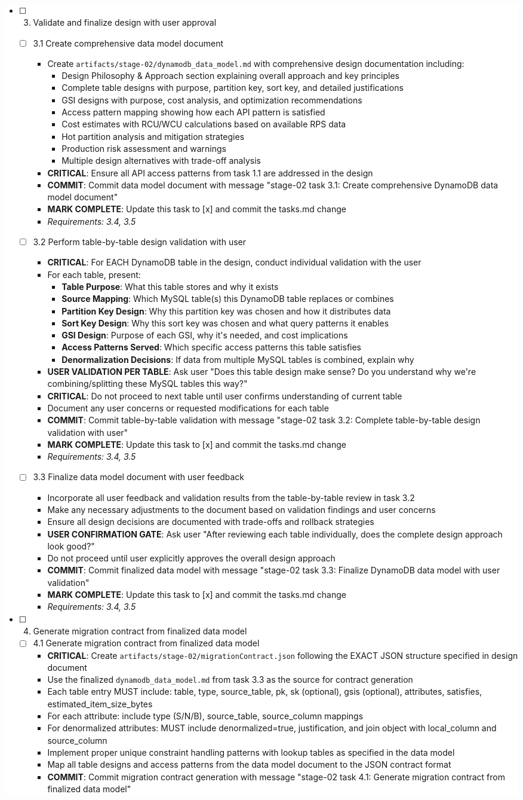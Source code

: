 - [ ] 3. Validate and finalize design with user approval
  - [ ] 3.1 Create comprehensive data model document
    - Create `artifacts/stage-02/dynamodb_data_model.md` with comprehensive design documentation including:
      - Design Philosophy & Approach section explaining overall approach and key principles
      - Complete table designs with purpose, partition key, sort key, and detailed justifications
      - GSI designs with purpose, cost analysis, and optimization recommendations
      - Access pattern mapping showing how each API pattern is satisfied
      - Cost estimates with RCU/WCU calculations based on available RPS data
      - Hot partition analysis and mitigation strategies
      - Production risk assessment and warnings
      - Multiple design alternatives with trade-off analysis
    - **CRITICAL**: Ensure all API access patterns from task 1.1 are addressed in the design
    - **COMMIT**: Commit data model document with message "stage-02 task 3.1: Create comprehensive DynamoDB data model document"
    - **MARK COMPLETE**: Update this task to [x] and commit the tasks.md change
    - _Requirements: 3.4, 3.5_

  - [ ] 3.2 Perform table-by-table design validation with user
    - **CRITICAL**: For EACH DynamoDB table in the design, conduct individual validation with the user
    - For each table, present:
      - **Table Purpose**: What this table stores and why it exists
      - **Source Mapping**: Which MySQL table(s) this DynamoDB table replaces or combines
      - **Partition Key Design**: Why this partition key was chosen and how it distributes data
      - **Sort Key Design**: Why this sort key was chosen and what query patterns it enables
      - **GSI Design**: Purpose of each GSI, why it's needed, and cost implications
      - **Access Patterns Served**: Which specific access patterns this table satisfies
      - **Denormalization Decisions**: If data from multiple MySQL tables is combined, explain why
    - **USER VALIDATION PER TABLE**: Ask user "Does this table design make sense? Do you understand why we're combining/splitting these MySQL tables this way?"
    - **CRITICAL**: Do not proceed to next table until user confirms understanding of current table
    - Document any user concerns or requested modifications for each table
    - **COMMIT**: Commit table-by-table validation with message "stage-02 task 3.2: Complete table-by-table design validation with user"
    - **MARK COMPLETE**: Update this task to [x] and commit the tasks.md change
    - _Requirements: 3.4, 3.5_

  - [ ] 3.3 Finalize data model document with user feedback
    - Incorporate all user feedback and validation results from the table-by-table review in task 3.2
    - Make any necessary adjustments to the document based on validation findings and user concerns
    - Ensure all design decisions are documented with trade-offs and rollback strategies
    - **USER CONFIRMATION GATE**: Ask user "After reviewing each table individually, does the complete design approach look good?"
    - Do not proceed until user explicitly approves the overall design approach
    - **COMMIT**: Commit finalized data model with message "stage-02 task 3.3: Finalize DynamoDB data model with user validation"
    - **MARK COMPLETE**: Update this task to [x] and commit the tasks.md change
    - _Requirements: 3.4, 3.5_

- [ ] 4. Generate migration contract from finalized data model
  - [ ] 4.1 Generate migration contract from finalized data model
    - **CRITICAL**: Create `artifacts/stage-02/migrationContract.json` following the EXACT JSON structure specified in design document
    - Use the finalized `dynamodb_data_model.md` from task 3.3 as the source for contract generation
    - Each table entry MUST include: table, type, source_table, pk, sk (optional), gsis (optional), attributes, satisfies, estimated_item_size_bytes
    - For each attribute: include type (S/N/B), source_table, source_column mappings
    - For denormalized attributes: MUST include denormalized=true, justification, and join object with local_column and source_column
    - Implement proper unique constraint handling patterns with lookup tables as specified in the data model
    - Map all table designs and access patterns from the data model document to the JSON contract format
    - **COMMIT**: Commit migration contract generation with message "stage-02 task 4.1: Generate migration contract from finalized data model"